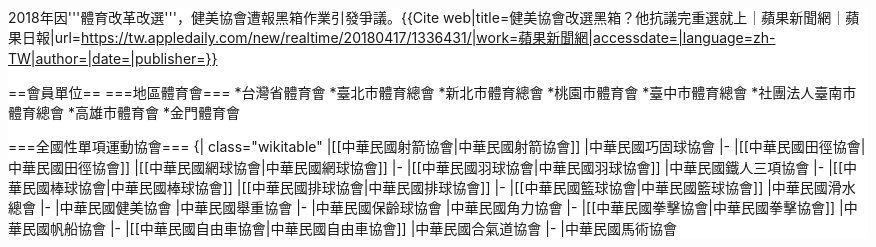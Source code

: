 2018年因'''體育改革改選'''，健美協會遭報黑箱作業引發爭議。<ref>{{Cite web|title=健美協會改選黑箱？他抗議完重選就上｜蘋果新聞網｜蘋果日報|url=https://tw.appledaily.com/new/realtime/20180417/1336431/|work=蘋果新聞網|accessdate=|language=zh-TW|author=|date=|publisher=}}</ref>

==會員單位==
===地區體育會===
*台灣省體育會
*臺北市體育總會
*新北市體育總會
*桃園市體育會
*臺中市體育總會
*社團法人臺南市體育總會
*高雄市體育會
*金門體育會

===全國性單項運動協會===
{| class="wikitable"
|[[中華民國射箭協會|中華民國射箭協會]]
|中華民國巧固球協會
|-
|[[中華民國田徑協會|中華民國田徑協會]]
|[[中華民國網球協會|中華民國網球協會]]
|-
|[[中華民國羽球協會|中華民國羽球協會]]
|中華民國鐵人三項協會
|-
|[[中華民國棒球協會|中華民國棒球協會]]
|[[中華民國排球協會|中華民國排球協會]]
|-
|[[中華民國籃球協會|中華民國籃球協會]]
|中華民國滑水總會
|-
|中華民國健美協會
|中華民國舉重協會
|-
|中華民國保齡球協會
|中華民國角力協會
|-
|[[中華民國拳擊協會|中華民國拳擊協會]]
|中華民國帆船協會
|-
|[[中華民國自由車協會|中華民國自由車協會]]
|中華民國合氣道協會
|-
|中華民國馬術協會